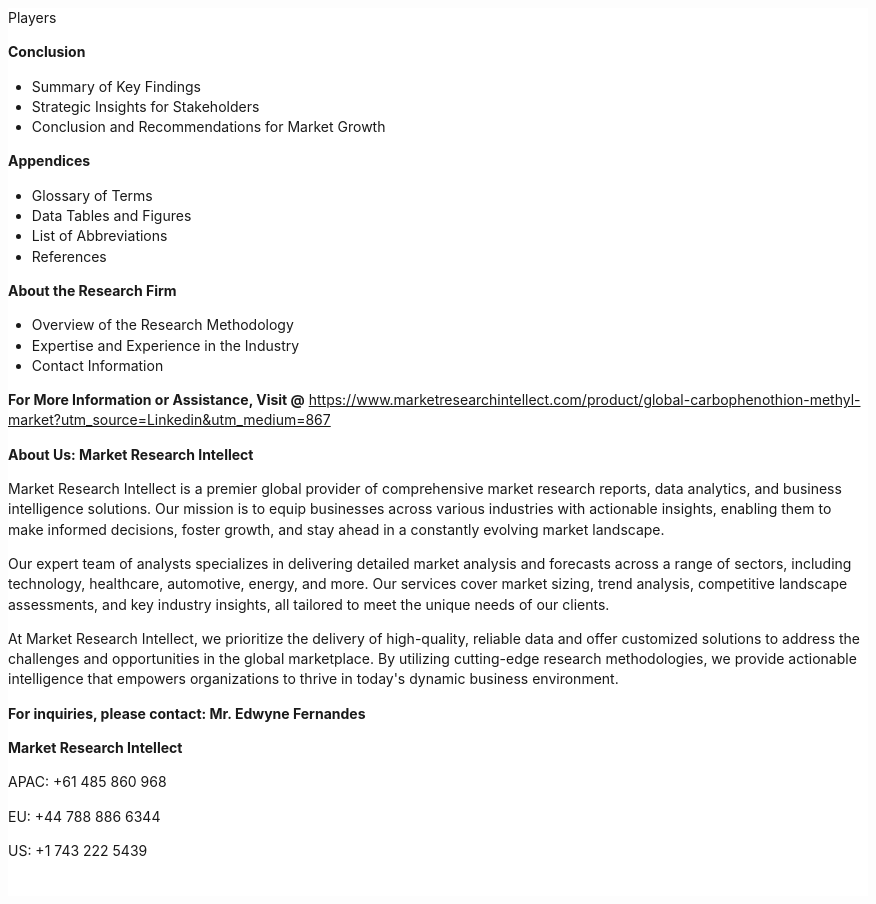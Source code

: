 Players</li></ul><p><strong>Conclusion</strong></p><ul><li>Summary of Key Findings</li><li>Strategic Insights for Stakeholders</li><li>Conclusion and Recommendations for Market Growth</li></ul><p><strong>Appendices</strong></p><ul><li>Glossary of Terms</li><li>Data Tables and Figures</li><li>List of Abbreviations</li><li>References</li></ul><p><strong>About the Research Firm</strong></p><ul><li>Overview of the Research Methodology</li><li>Expertise and Experience in the Industry</li><li>Contact Information</li></ul></div><div class="article-main__content" data-test-id="publishing-text-block"><p><span class="font-[700]"><strong>For More Information or Assistance, Visit @</strong>&nbsp;<a href="https://www.marketresearchintellect.com/product/global-carbophenothion-methyl-market?utm_source=Linkedin&utm_medium=867">https://www.marketresearchintellect.com/product/global-carbophenothion-methyl-market?utm_source=Linkedin&utm_medium=867</a></span></p><p><strong>About Us: Market Research Intellect</strong></p><p>Market Research Intellect is a premier global provider of comprehensive market research reports, data analytics, and business intelligence solutions. Our mission is to equip businesses across various industries with actionable insights, enabling them to make informed decisions, foster growth, and stay ahead in a constantly evolving market landscape.</p><p>Our expert team of analysts specializes in delivering detailed market analysis and forecasts across a range of sectors, including technology, healthcare, automotive, energy, and more. Our services cover market sizing, trend analysis, competitive landscape assessments, and key industry insights, all tailored to meet the unique needs of our clients.</p><p>At Market Research Intellect, we prioritize the delivery of high-quality, reliable data and offer customized solutions to address the challenges and opportunities in the global marketplace. By utilizing cutting-edge research methodologies, we provide actionable intelligence that empowers organizations to thrive in today's dynamic business environment.</p><p><strong>For inquiries, please contact: Mr. Edwyne Fernandes</strong></p><p><strong>Market Research Intellect</strong></p><p>APAC: +61 485 860 968</p><p>EU: +44 788 886 6344</p><p>US: +1 743 222 5439</p></div><div class="article-main__content" data-test-id="publishing-text-block">&nbsp;</div>